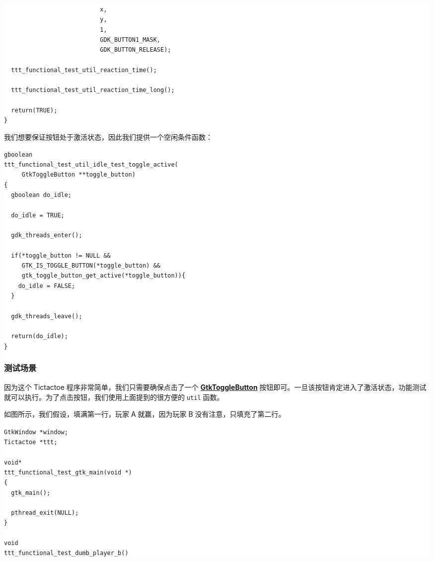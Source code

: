 ```
                           x,
                           y,
                           1,
                           GDK_BUTTON1_MASK,
                           GDK_BUTTON_RELEASE);

  ttt_functional_test_util_reaction_time();

  ttt_functional_test_util_reaction_time_long();

  return(TRUE);
}

```

我们想要保证按钮处于激活状态，因此我们提供一个空闲条件函数：



```
gboolean
ttt_functional_test_util_idle_test_toggle_active(
     GtkToggleButton **toggle_button)
{
  gboolean do_idle;

  do_idle = TRUE;

  gdk_threads_enter();

  if(*toggle_button != NULL &&
     GTK_IS_TOGGLE_BUTTON(*toggle_button) &&
     gtk_toggle_button_get_active(*toggle_button)){
    do_idle = FALSE;
  }

  gdk_threads_leave();

  return(do_idle);
}

```

### 测试场景


因为这个 Tictactoe 程序非常简单，我们只需要确保点击了一个 [**GtkToggleButton**](https://developer.gnome.org/gtk3/stable/GtkToggleButton.html) 按钮即可。一旦该按钮肯定进入了激活状态，功能测试就可以执行。为了点击按钮，我们使用上面提到的很方便的 `util` 函数。


如图所示，我们假设，填满第一行，玩家 A 就赢，因为玩家 B 没有注意，只填充了第二行。



```
GtkWindow *window;
Tictactoe *ttt;

void*
ttt_functional_test_gtk_main(void *)
{
  gtk_main();

  pthread_exit(NULL);
}

void
ttt_functional_test_dumb_player_b()
```